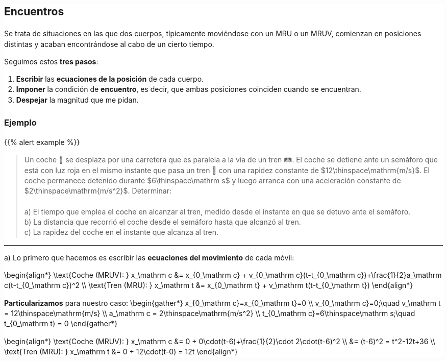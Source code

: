 ## Encuentros
Se trata de situaciones en las que dos cuerpos, típicamente moviéndose con un MRU o un MRUV, comienzan en posiciones distintas y acaban encontrándose al cabo de un cierto tiempo.

Seguimos estos **tres pasos**:

1. **Escribir** las **ecuaciones de la posición** de cada cuerpo.
2. **Imponer** la condición de **encuentro**, es decir, que ambas posiciones coinciden cuando se encuentran.
3. **Despejar** la magnitud que me pidan.

### Ejemplo
{{% alert example %}}
<br>

> Un coche <span style="display: inline-block;-moz-transform: scale(-1, 1);
  -webkit-transform: scale(-1, 1);
  -o-transform: scale(-1, 1);
  -ms-transform: scale(-1, 1);
  transform: scale(-1, 1);">🚗</span> se desplaza por una carretera que es paralela a la vía de un tren 🛤️. El coche se detiene ante un semáforo que está con luz roja en el mismo instante que pasa un tren <span style="display: inline-block;-moz-transform: scale(-1, 1);
  -webkit-transform: scale(-1, 1);
  -o-transform: scale(-1, 1);
  -ms-transform: scale(-1, 1);
  transform: scale(-1, 1);">🚞</span> con una rapidez constante de $12\thinspace\mathrm{m/s}$. El coche permanece detenido durante $6\thinspace\mathrm s$ y luego arranca con una aceleración constante de $2\thinspace\mathrm{m/s^2}$. Determinar: <br> <br>
a) El tiempo que emplea el coche en alcanzar al tren, medido desde el instante en que se detuvo ante el semáforo.<br>
b) La distancia que recorrió el coche desde el semáforo hasta que alcanzó al tren. <br>
c) La rapidez del coche en el instante que alcanza al tren.

---

a) Lo primero que hacemos es escribir las **ecuaciones del movimiento** de cada móvil:

\begin{align*}
	\text{Coche (MRUV): } x_\mathrm c &= x_{0_\mathrm c} + v_{0_\mathrm c}(t-t_{0_\mathrm c})+\frac{1}{2}a_\mathrm c(t-t_{0_\mathrm c})^2 \\\\
	\text{Tren (MRU): } x_\mathrm t &= x_{0_\mathrm t} + v_\mathrm t(t-t_{0_\mathrm t})
\end{align*}

**Particularizamos** para nuestro caso:
\begin{gather*}
x_{0_\mathrm c}=x_{0_\mathrm t}=0 \\\\
v_{0_\mathrm c}=0;\quad v_\mathrm t = 12\thinspace\mathrm{m/s} \\\\
a_\mathrm c = 2\thinspace\mathrm{m/s^2} \\\\
t_{0_\mathrm c}=6\thinspace\mathrm s;\quad t_{0_\mathrm t} = 0
\end{gather*}

\begin{align*}
	\text{Coche (MRUV): } x_\mathrm c &= 0 + 0\cdot(t-6)+\frac{1}{2}\cdot 2\cdot(t-6)^2 \\\\
	 &= (t-6)^2 = t^2-12t+36 \\\\
	\text{Tren (MRU): } x_\mathrm t &= 0 + 12\cdot(t-0) = 12t
\end{align*}
